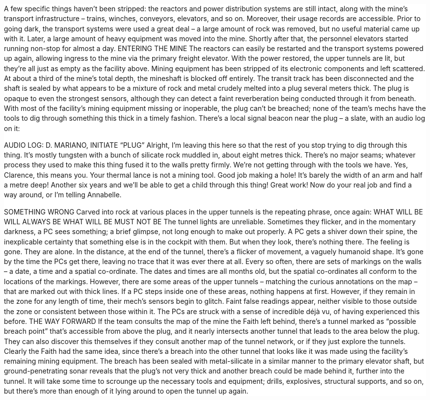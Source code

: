 A few specific things haven’t been stripped: the reactors and power distribution systems are still intact, along with the mine’s transport infrastructure – trains, winches, conveyors, elevators, and so on. Moreover, their usage records are accessible.
Prior to going dark, the transport systems were used a great deal – a large amount of rock was removed, but no useful material came up with it. Later, a large amount of heavy equipment was moved into the mine. Shortly after that, the personnel elevators started running non-stop for almost a day.
ENTERING THE MINE
The reactors can easily be restarted and the transport systems powered up again, allowing ingress to the mine via the primary freight elevator.
With the power restored, the upper tunnels are lit, but they’re all just as empty as the facility above. Mining equipment has been stripped of its electronic components and left scattered.
At about a third of the mine’s total depth, the mineshaft is blocked off entirely. The transit track has been disconnected and the shaft is sealed by what appears to be a mixture of rock and metal crudely melted into a plug several meters thick. The plug is opaque to even the strongest sensors, although they can detect a faint reverberation being conducted through it from beneath.
With most of the facility’s mining equipment missing or inoperable, the plug can’t be breached; none of the team’s mechs have the tools to dig through something this thick in a timely fashion.
There’s a local signal beacon near the plug – a slate, with an audio log on it: 

AUDIO LOG: D. MARIANO, INITIATE “PLUG” 
Alright, I’m leaving this here so that the rest of you stop trying to dig through this thing. It’s mostly tungsten with a bunch of silicate rock muddled in, about eight metres thick. There’s no major seams; whatever process they used to make this thing fused it to the walls pretty firmly. We’re not getting through with the tools we have. Yes, Clarence, this means you. Your thermal lance is not a mining tool. Good job making a hole! It’s barely the width of an arm and half a metre deep! Another six years and we’ll be able to get a child through this thing! Great work! Now do your real job and find a way around, or I’m telling Annabelle.

SOMETHING WRONG
Carved into rock at various places in the upper tunnels is the repeating phrase, once again:
WHAT WILL BE WILL ALWAYS BE WHAT WILL BE MUST NOT BE
The tunnel lights are unreliable. Sometimes they flicker, and in the momentary darkness, a PC sees something; a brief glimpse, not long enough to make out properly.
A PC gets a shiver down their spine, the inexplicable certainty that something else is in the cockpit with them. But when they look, there’s nothing there. The feeling is gone. They are alone.
In the distance, at the end of the tunnel, there’s a flicker of movement, a vaguely humanoid shape. It’s gone by the time the PCs get there, leaving no trace that it was ever there at all.
Every so often, there are sets of markings on the walls – a date, a time and a spatial co-ordinate. The dates and times are all months old, but the spatial co-ordinates all conform to the locations of the markings.
However, there are some areas of the upper tunnels – matching the curious annotations on the map – that are marked out with thick lines.
If a PC steps inside one of these areas, nothing happens at first. However, if they remain in the zone for any length of time, their mech’s sensors begin to glitch. Faint false readings appear, neither visible to those outside the zone or consistent between those within it. The PCs are struck with a sense of incredible déjà vu, of having experienced this before.
THE WAY FORWARD
If the team consults the map of the mine the Faith left behind, there’s a tunnel marked as “possible breach point” that’s accessible from above the plug, and it nearly intersects another tunnel that leads to the area below the plug. They can also discover this themselves if they consult another map of the tunnel network, or if they just explore the tunnels.
Clearly the Faith had the same idea, since there’s a breach into the other tunnel that looks like it was made using the facility’s remaining mining equipment. The breach has been sealed with metal-silicate in a similar manner to the primary elevator shaft, but ground-penetrating sonar reveals that the plug’s not very thick and another breach could be made behind it, further into the tunnel.
It will take some time to scrounge up the necessary tools and equipment; drills, explosives, structural supports, and so on, but there’s more than enough of it lying around to open the tunnel up again.